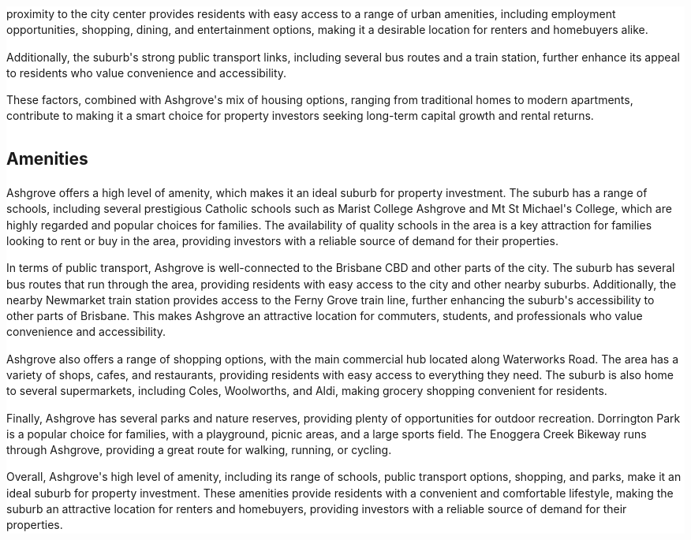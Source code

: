 proximity to the city center provides residents with easy access to a range of urban amenities, including employment opportunities, shopping, dining, and entertainment options, making it a desirable location for renters and homebuyers alike.</p><p>Additionally, the suburb's strong public transport links, including several bus routes and a train station, further enhance its appeal to residents who value convenience and accessibility.</p><p>These factors, combined with Ashgrove's mix of housing options, ranging from traditional homes to modern apartments, contribute to making it a smart choice for property investors seeking long-term capital growth and rental returns.</p> </div> </div> <div class="elementor-element elementor-element-dfa57ba elementor-widget elementor-widget-google_maps" data-id="dfa57ba" data-element_type="widget" data-widget_type="google_maps.default"> <div class="elementor-widget-container"> <div class="elementor-custom-embed"> <iframe loading="lazy" src="https://maps.google.com/maps?q=Ashgrove&t=m&z=13&output=embed&iwloc=near" title="Ashgrove" aria-label="Ashgrove" ></iframe> </div> </div> </div> <div class="elementor-element elementor-element-08f7913 elementor-widget elementor-widget-spacer" data-id="08f7913" data-element_type="widget" data-widget_type="spacer.default"> <div class="elementor-widget-container"> <div class="elementor-spacer"> <div class="elementor-spacer-inner"></div> </div> </div> </div> <div class="elementor-element elementor-element-ad2c922 elementor-widget elementor-widget-heading" data-id="ad2c922" data-element_type="widget" data-widget_type="heading.default"> <div class="elementor-widget-container"> <h2 class="elementor-heading-title elementor-size-default">Amenities</h2> </div> </div> <div class="elementor-element elementor-element-3b5ea3d elementor-widget elementor-widget-text-editor" data-id="3b5ea3d" data-element_type="widget" data-widget_type="text-editor.default"> <div class="elementor-widget-container"> <div class="w-full border-b border-black/10 dark:border-gray-900/50 text-gray-800 dark:text-gray-100 group bg-gray-50 dark:bg-"><div class="text-base gap-4 md:gap-6 m-auto md:max-w-2xl lg:max-w-2xl xl:max-w-3xl p-4 md:py-6 flex lg:px-0"><div class="relative flex w- flex-col gap-1 md:gap-3 lg:w-"><div class="flex flex-grow flex-col gap-3"><div class="min-h- flex flex-col items-start gap-4 whitespace-pre-wrap"><div class="markdown prose w-full break-words dark:prose-invert light"><p>Ashgrove offers a high level of amenity, which makes it an ideal suburb for property investment. The suburb has a range of schools, including several prestigious Catholic schools such as Marist College Ashgrove and Mt St Michael's College, which are highly regarded and popular choices for families. The availability of quality schools in the area is a key attraction for families looking to rent or buy in the area, providing investors with a reliable source of demand for their properties.</p><p>In terms of public transport, Ashgrove is well-connected to the Brisbane CBD and other parts of the city. The suburb has several bus routes that run through the area, providing residents with easy access to the city and other nearby suburbs. Additionally, the nearby Newmarket train station provides access to the Ferny Grove train line, further enhancing the suburb's accessibility to other parts of Brisbane. This makes Ashgrove an attractive location for commuters, students, and professionals who value convenience and accessibility.</p><p>Ashgrove also offers a range of shopping options, with the main commercial hub located along Waterworks Road. The area has a variety of shops, cafes, and restaurants, providing residents with easy access to everything they need. The suburb is also home to several supermarkets, including Coles, Woolworths, and Aldi, making grocery shopping convenient for residents.</p><p>Finally, Ashgrove has several parks and nature reserves, providing plenty of opportunities for outdoor recreation. Dorrington Park is a popular choice for families, with a playground, picnic areas, and a large sports field. The Enoggera Creek Bikeway runs through Ashgrove, providing a great route for walking, running, or cycling.</p><p>Overall, Ashgrove's high level of amenity, including its range of schools, public transport options, shopping, and parks, make it an ideal suburb for property investment. These amenities provide residents with a convenient and comfortable lifestyle, making the suburb an attractive location for renters and homebuyers, providing investors with a reliable source of demand for their properties.</p></div></div></div><div class="flex justify-between"><div class="text-gray-400 flex self-end lg:self-center justify-center mt-2 gap-3 md:gap-4 lg:gap-1 lg:absolute lg:top-0 lg:translate-x-full lg:right-0 lg:mt-0 lg:pl-2 visible"> </div></div></div></div></div> </div> </div> </div> </div> </div> </section> <section class="elementor-section elementor-top-section elementor-element elementor-element-49d7b8e elementor-section-boxed elementor-section-height-default elementor-section-height-default" data-id="49d7b8e" data-element_type="section"> <div class="elementor-container elementor-column-gap-default"> <div class="elementor-column elementor-col-100 elementor-top-column elementor-element elementor-element-38c3879" data-id="38c3879" data-element_type="column"> <div class="elementor-widget-wrap elementor-element-populated"> <div class="elementor-element elementor-element-9b767fd elementor-widget elementor-widget-spacer" data-id="9b767fd" data-element_type="widget" data-widget_type="spacer.default"> <div class="elementor-widget-container"> <div class="elementor-spacer"> <div class="elementor-spacer-inner"></div> </div> </div> </div>